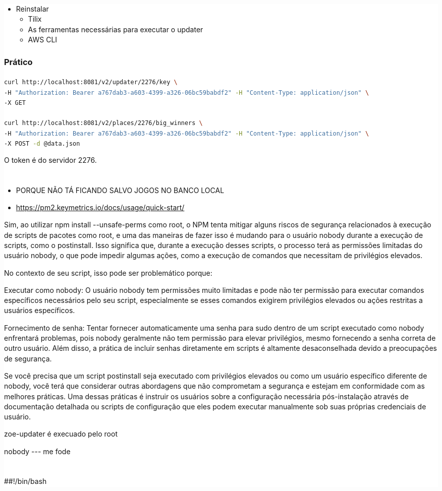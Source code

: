 - Reinstalar
    + Tilix
    + As ferramentas necessárias para executar o updater
    + AWS CLI

### Prático

```bash
curl http://localhost:8081/v2/updater/2276/key \
-H "Authorization: Bearer a767dab3-a603-4399-a326-06bc59babdf2" -H "Content-Type: application/json" \
-X GET

curl http://localhost:8081/v2/places/2276/big_winners \
-H "Authorization: Bearer a767dab3-a603-4399-a326-06bc59babdf2" -H "Content-Type: application/json" \
-X POST -d @data.json
```

O token é do servidor 2276.

#

- PORQUE NÃO TÁ FICANDO SALVO JOGOS NO BANCO LOCAL

- https://pm2.keymetrics.io/docs/usage/quick-start/


Sim, ao utilizar npm install --unsafe-perms como root, o NPM tenta mitigar alguns riscos de segurança relacionados à execução de scripts de pacotes como root, e uma das maneiras de fazer isso é mudando para o usuário nobody durante a execução de scripts, como o postinstall. Isso significa que, durante a execução desses scripts, o processo terá as permissões limitadas do usuário nobody, o que pode impedir algumas ações, como a execução de comandos que necessitam de privilégios elevados.

No contexto de seu script, isso pode ser problemático porque:

Executar como nobody: O usuário nobody tem permissões muito limitadas e pode não ter permissão para executar comandos específicos necessários pelo seu script, especialmente se esses comandos exigirem privilégios elevados ou ações restritas a usuários específicos.

Fornecimento de senha: Tentar fornecer automaticamente uma senha para sudo dentro de um script executado como nobody enfrentará problemas, pois nobody geralmente não tem permissão para elevar privilégios, mesmo fornecendo a senha correta de outro usuário. Além disso, a prática de incluir senhas diretamente em scripts é altamente desaconselhada devido a preocupações de segurança.

Se você precisa que um script postinstall seja executado com privilégios elevados ou como um usuário específico diferente de nobody, você terá que considerar outras abordagens que não comprometam a segurança e estejam em conformidade com as melhores práticas. Uma dessas práticas é instruir os usuários sobre a configuração necessária pós-instalação através de documentação detalhada ou scripts de configuração que eles podem executar manualmente sob suas próprias credenciais de usuário.

zoe-updater é execuado pelo root

nobody --- me fode

#

##!/bin/bash
